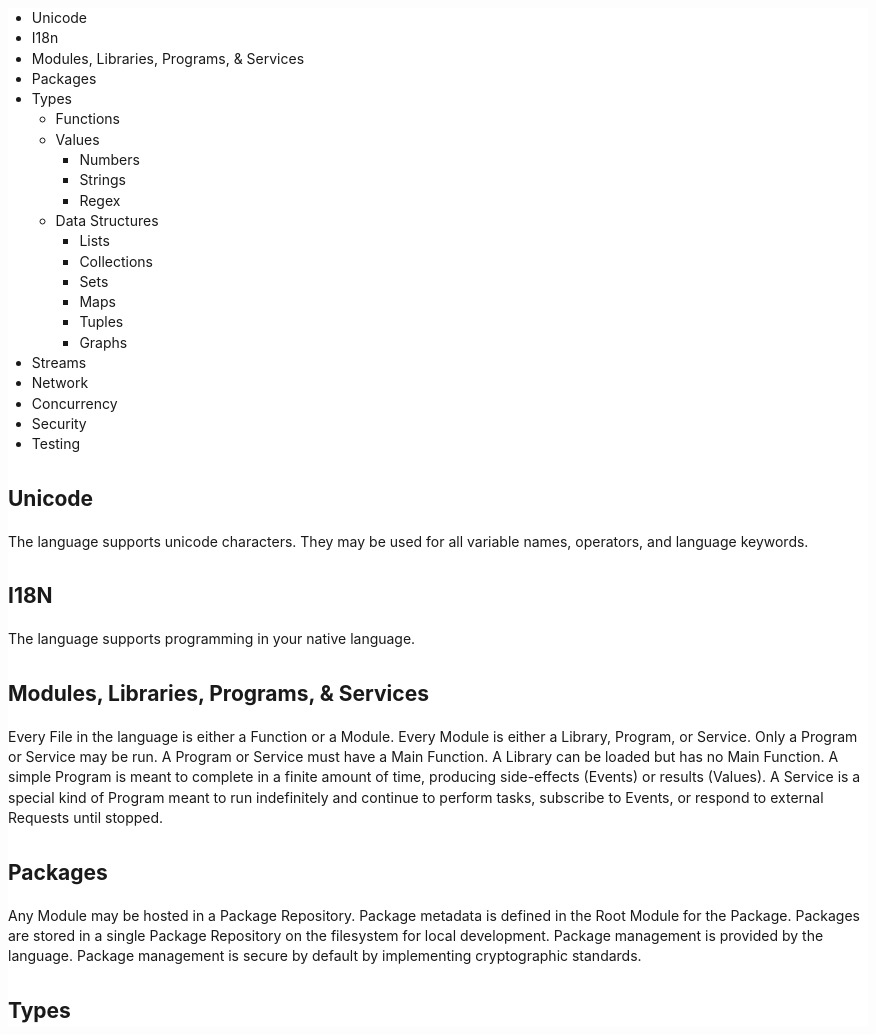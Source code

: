 - Unicode
- I18n
- Modules, Libraries, Programs, & Services
- Packages
- Types
  - Functions
  - Values
    - Numbers
    - Strings
    - Regex
  - Data Structures
    - Lists
    - Collections
    - Sets
    - Maps
    - Tuples
    - Graphs
- Streams
- Network
- Concurrency
- Security
- Testing

## Unicode

The language supports unicode characters. They may be used for all variable names, operators, and language keywords.

## I18N

The language supports programming in your native language.

## Modules, Libraries, Programs, & Services

Every File in the language is either a Function or a Module. Every Module is either a Library, Program, or Service. Only a Program or Service may be run. A Program or Service must have a Main Function. A Library can be loaded but has no Main Function. A simple Program is meant to complete in a finite amount of time, producing side-effects (Events) or results (Values). A Service is a special kind of Program meant to run indefinitely and continue to perform tasks, subscribe to Events, or respond to external Requests until stopped.

## Packages

Any Module may be hosted in a Package Repository. Package metadata is defined in the Root Module for the Package. Packages are stored in a single Package Repository on the filesystem for local development. Package management is provided by the language. Package management is secure by default by implementing cryptographic standards.

## Types
